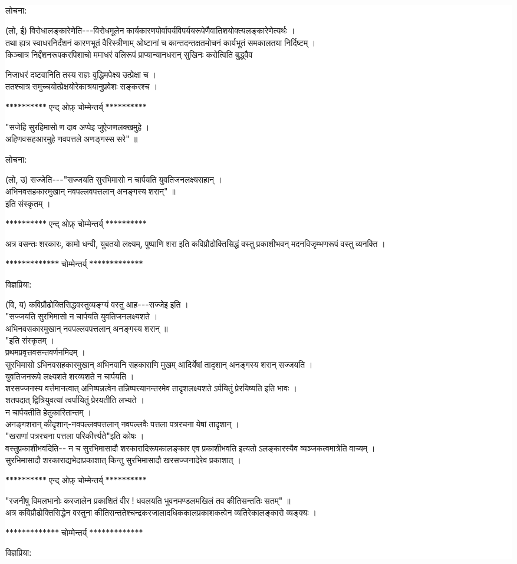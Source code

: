 लोचना:  
    
(लो, ई) विरोधालङ्कारेणेति---विरोधमूलेन कार्यकारणपोर्वापर्यविपर्ययरूपेणैवातिशयोक्त्यलङ्कारेणेत्यर्थः ।  
तथा ह्यत्र स्वाधरनिर्दंशनं कारणभूतं वैरिस्त्रीणाम् ओष्टानां च कान्तदन्तक्षतमोचनं कार्यभूतं समकालतया निर्दिष्टम् ।  
किञ्चात्र निर्द्दंशनरूपकरपिशाचो ममाधरं वलिरूपं प्राप्यान्यानधरान् सुखिनः करोत्विति बुद्ध्वैव  
    
निजाधरं दष्टवानिति तस्य राज्ञः वुद्धिमपेक्ष्य उत्प्रेक्षा च ।  
ततश्चात्र समुच्चयोत्प्रेक्षयोरेकाश्रयानुप्रवेशः सङ्करश्च ।  
    
********** एन्द् ओफ़् चोम्मेन्तर्य् **********

"सजेहि सुरहिमासो ण दाव अप्पेइ जुऐजणलक्खमुहे ।  
अहिणवसहआरमुहे णवपत्तले अणङ्गस्स सरे" ॥

लोचना:  
    
(लो, उ) सज्जेति---"सज्जयति सुरभिमासो न चार्पयति युवतिजनलक्ष्यसहान् ।  
अभिनवसहकारमुखान् नवपल्लवपत्तलान् अनङ्गस्य शरान्" ॥  
इति संस्कृतम् ।

********** एन्द् ओफ़् चोम्मेन्तर्य् **********

अत्र वसन्तः शरकारः, कामो धन्वी, युबतयो लक्ष्यम्, पुष्पाणि शरा इति कविप्रौढोक्तिसिद्धं वस्तु प्रकाशीभवन् मदनविजृम्भणरूपं वस्तु व्यनक्ति ।

************* चोम्मेन्तर्य् *************  
    
विज्ञप्रिया:  
    
(वि, य) कविप्रौढोक्तिसिद्धवस्तुव्यङ्ग्यं वस्तु आह---सज्जेइ इति ।  
"सज्जयति सुरभिमासो न चार्पयति युवतिजनलक्ष्यशते ।  
अभिनवसकारमुखान् नवपल्लवपत्तलान् अनङ्गस्य शरान् ॥  
"इति संस्कृतम् ।  
प्रथमप्रवृत्तवसन्तवर्णनमिदम् ।  
सुरभिमासो ऽभिनवसहकारमुखान् अभिनवानि सहकाराणि मुखम् आदिर्येषां तादृशान् अनङ्गस्य शरान् सज्जयति ।  
युवतिजनरूपे लक्ष्यशते शरव्यशते न चार्पयति ।  
शरसज्जनस्य वर्त्तमानत्वात् अनिष्पन्नत्वेन तन्निष्पत्त्यानन्तरमेव तादृशलक्ष्यशते ऽर्पयितुं प्रेरयिष्यति इति भावः ।  
शतपदात् द्वित्रियुवत्यां त्वर्पायितुं प्रेरयतीति लभ्यते ।  
न चार्पयतीति हेतुकारितान्तम् ।  
अनङ्गशरान् कीदृशान्-नवपल्लवपत्तलान् नवपल्लवैः पत्तला पत्ररचना येषां तादृशान् ।  
"खराणां पत्ररचना पत्तला परिकीर्त्त्यते"इति कोषः ।  
वस्तुप्रकाशीभवदिति-- न च सुरभिमासादौ शरकारादिरूपकालङ्कार एव प्रकाशीभवति इत्यतो ऽलङ्कारस्यैव व्यञ्जकत्वमात्रेति वाच्यम् ।  
सुरभिमासादौ शरकाराद्यभेदाप्रकाशात् किन्तु सुरभिमासादौ खरसज्जनादेरेव प्रकाशात् ।  
    
********** एन्द् ओफ़् चोम्मेन्तर्य् **********

"रजनीषु विमलभानोः करजालेन प्रकाशितं वीर ! धवलयति भुवनमण्डलमखिलं तव कीतिसन्ततिः सतम्" ॥  
अत्र कविप्रौढोक्तिसिद्धेन वस्तुना कीतिसन्ततेश्चन्द्रकरजालादधिककालप्रकाशकत्वेन व्यतिरेकालङ्कारो व्यङ्क्यः ।  
    
************* चोम्मेन्तर्य् *************  
    
विज्ञप्रिया:  
    